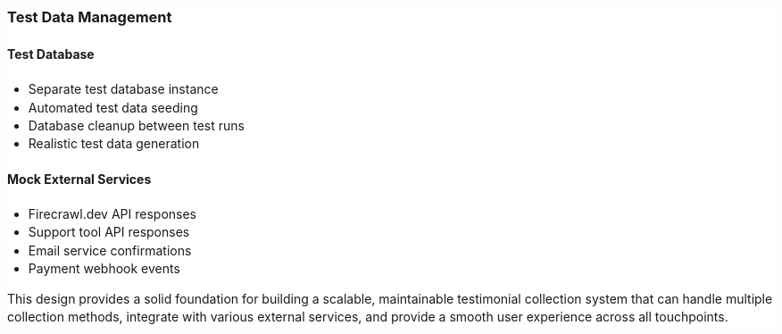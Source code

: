 ### Test Data Management

#### Test Database
- Separate test database instance
- Automated test data seeding
- Database cleanup between test runs
- Realistic test data generation

#### Mock External Services
- Firecrawl.dev API responses
- Support tool API responses
- Email service confirmations
- Payment webhook events

This design provides a solid foundation for building a scalable, maintainable testimonial collection system that can handle multiple collection methods, integrate with various external services, and provide a smooth user experience across all touchpoints.
